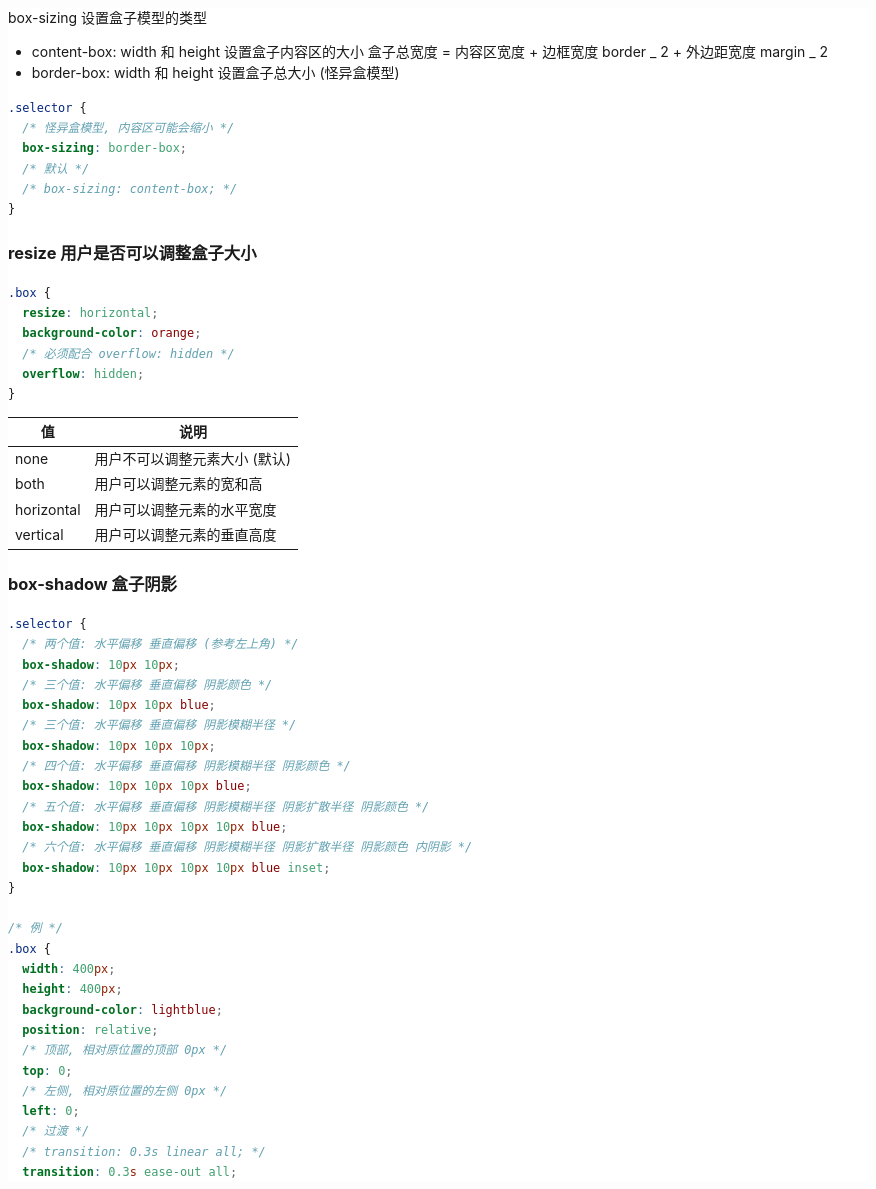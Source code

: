box-sizing 设置盒子模型的类型

- content-box: width 和 height 设置盒子内容区的大小
  盒子总宽度 = 内容区宽度 + 边框宽度 border _ 2 + 外边距宽度 margin _ 2
- border-box: width 和 height 设置盒子总大小 (怪异盒模型)

```css
.selector {
  /* 怪异盒模型, 内容区可能会缩小 */
  box-sizing: border-box;
  /* 默认 */
  /* box-sizing: content-box; */
}
```

### resize 用户是否可以调整盒子大小

```css
.box {
  resize: horizontal;
  background-color: orange;
  /* 必须配合 overflow: hidden */
  overflow: hidden;
}
```

| 值         | 说明                          |
| ---------- | ----------------------------- |
| none       | 用户不可以调整元素大小 (默认) |
| both       | 用户可以调整元素的宽和高      |
| horizontal | 用户可以调整元素的水平宽度    |
| vertical   | 用户可以调整元素的垂直高度    |

### box-shadow 盒子阴影

```css
.selector {
  /* 两个值: 水平偏移 垂直偏移 (参考左上角) */
  box-shadow: 10px 10px;
  /* 三个值: 水平偏移 垂直偏移 阴影颜色 */
  box-shadow: 10px 10px blue;
  /* 三个值: 水平偏移 垂直偏移 阴影模糊半径 */
  box-shadow: 10px 10px 10px;
  /* 四个值: 水平偏移 垂直偏移 阴影模糊半径 阴影颜色 */
  box-shadow: 10px 10px 10px blue;
  /* 五个值: 水平偏移 垂直偏移 阴影模糊半径 阴影扩散半径 阴影颜色 */
  box-shadow: 10px 10px 10px 10px blue;
  /* 六个值: 水平偏移 垂直偏移 阴影模糊半径 阴影扩散半径 阴影颜色 内阴影 */
  box-shadow: 10px 10px 10px 10px blue inset;
}

/* 例 */
.box {
  width: 400px;
  height: 400px;
  background-color: lightblue;
  position: relative;
  /* 顶部, 相对原位置的顶部 0px */
  top: 0;
  /* 左侧, 相对原位置的左侧 0px */
  left: 0;
  /* 过渡 */
  /* transition: 0.3s linear all; */
  transition: 0.3s ease-out all;
```